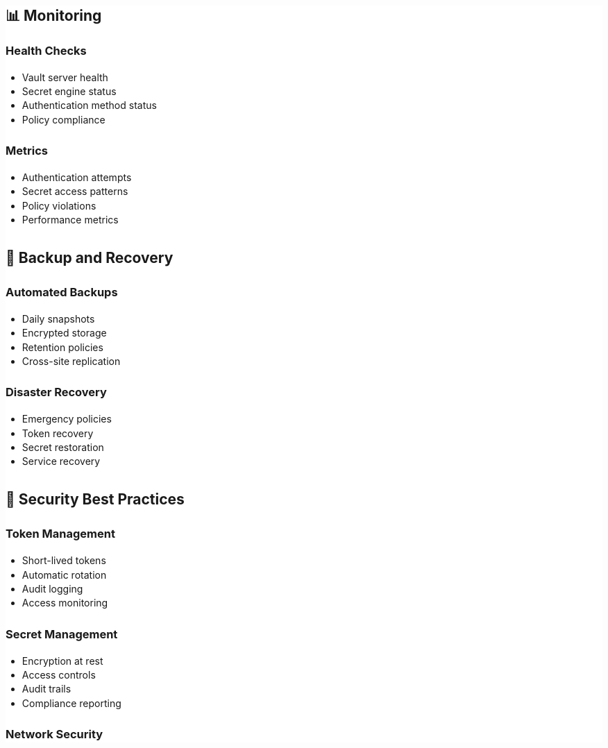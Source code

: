 ## 📊 Monitoring

### Health Checks

- Vault server health
- Secret engine status
- Authentication method status
- Policy compliance

### Metrics

- Authentication attempts
- Secret access patterns
- Policy violations
- Performance metrics

## 🔄 Backup and Recovery

### Automated Backups

- Daily snapshots
- Encrypted storage
- Retention policies
- Cross-site replication

### Disaster Recovery

- Emergency policies
- Token recovery
- Secret restoration
- Service recovery

## 🚨 Security Best Practices

### Token Management

- Short-lived tokens
- Automatic rotation
- Audit logging
- Access monitoring

### Secret Management

- Encryption at rest
- Access controls
- Audit trails
- Compliance reporting

### Network Security
